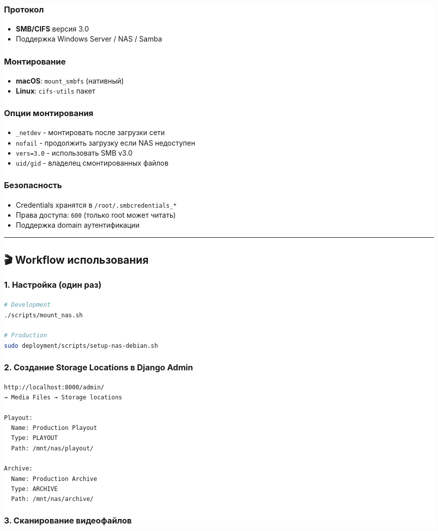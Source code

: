 ### Протокол
- **SMB/CIFS** версия 3.0
- Поддержка Windows Server / NAS / Samba

### Монтирование
- **macOS**: `mount_smbfs` (нативный)
- **Linux**: `cifs-utils` пакет

### Опции монтирования
- `_netdev` - монтировать после загрузки сети
- `nofail` - продолжить загрузку если NAS недоступен
- `vers=3.0` - использовать SMB v3.0
- `uid/gid` - владелец смонтированных файлов

### Безопасность
- Credentials хранятся в `/root/.smbcredentials_*`
- Права доступа: `600` (только root может читать)
- Поддержка domain аутентификации

---

## 🎬 Workflow использования

### 1. Настройка (один раз)

```bash
# Development
./scripts/mount_nas.sh

# Production
sudo deployment/scripts/setup-nas-debian.sh
```

### 2. Создание Storage Locations в Django Admin

```
http://localhost:8000/admin/
→ Media Files → Storage locations

Playout:
  Name: Production Playout
  Type: PLAYOUT
  Path: /mnt/nas/playout/

Archive:
  Name: Production Archive  
  Type: ARCHIVE
  Path: /mnt/nas/archive/
```

### 3. Сканирование видеофайлов
